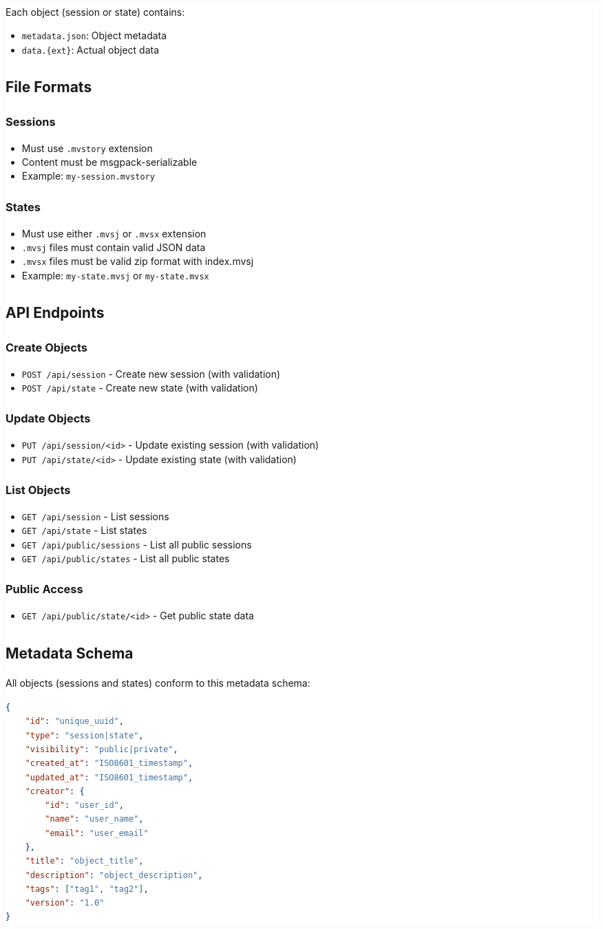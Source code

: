 Each object (session or state) contains:
- `metadata.json`: Object metadata
- `data.{ext}`: Actual object data

## File Formats

### Sessions
- Must use `.mvstory` extension
- Content must be msgpack-serializable
- Example: `my-session.mvstory`

### States
- Must use either `.mvsj` or `.mvsx` extension
- `.mvsj` files must contain valid JSON data
- `.mvsx` files must be valid zip format with index.mvsj
- Example: `my-state.mvsj` or `my-state.mvsx`

## API Endpoints

### Create Objects
- `POST /api/session` - Create new session (with validation)
- `POST /api/state` - Create new state (with validation)

### Update Objects  
- `PUT /api/session/<id>` - Update existing session (with validation)
- `PUT /api/state/<id>` - Update existing state (with validation)

### List Objects
- `GET /api/session` - List sessions
- `GET /api/state` - List states
- `GET /api/public/sessions` - List all public sessions
- `GET /api/public/states` - List all public states

### Public Access
- `GET /api/public/state/<id>` - Get public state data

## Metadata Schema

All objects (sessions and states) conform to this metadata schema:

```json
{
    "id": "unique_uuid",
    "type": "session|state", 
    "visibility": "public|private",
    "created_at": "ISO8601_timestamp",
    "updated_at": "ISO8601_timestamp",
    "creator": {
        "id": "user_id",
        "name": "user_name", 
        "email": "user_email"
    },
    "title": "object_title",
    "description": "object_description",
    "tags": ["tag1", "tag2"],
    "version": "1.0"
}
```
